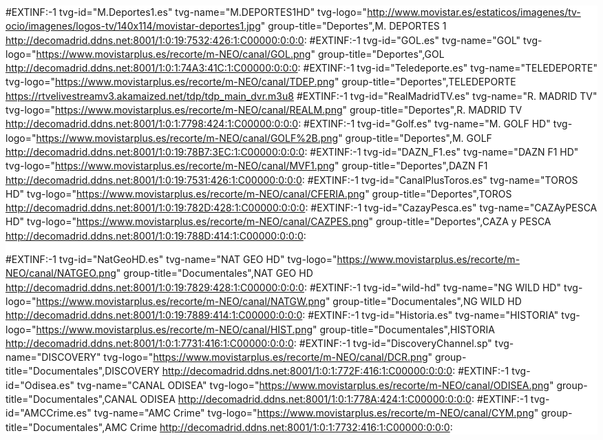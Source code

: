 #EXTINF:-1 tvg-id="M.Deportes1.es" tvg-name="M.DEPORTES1HD" tvg-logo="http://www.movistar.es/estaticos/imagenes/tv-ocio/imagenes/logos-tv/140x114/movistar-deportes1.jpg" group-title="Deportes",M. DEPORTES 1
http://decomadrid.ddns.net:8001/1:0:19:7532:426:1:C00000:0:0:0:
#EXTINF:-1 tvg-id="GOL.es" tvg-name="GOL" tvg-logo="https://www.movistarplus.es/recorte/m-NEO/canal/GOL.png" group-title="Deportes",GOL
http://decomadrid.ddns.net:8001/1:0:1:74A3:41C:1:C00000:0:0:0:
#EXTINF:-1 tvg-id="Teledeporte.es" tvg-name="TELEDEPORTE" tvg-logo="https://www.movistarplus.es/recorte/m-NEO/canal/TDEP.png" group-title="Deportes",TELEDEPORTE
https://rtvelivestreamv3.akamaized.net/tdp/tdp_main_dvr.m3u8
#EXTINF:-1 tvg-id="RealMadridTV.es" tvg-name="R. MADRID TV" tvg-logo="https://www.movistarplus.es/recorte/m-NEO/canal/REALM.png" group-title="Deportes",R. MADRID TV
http://decomadrid.ddns.net:8001/1:0:1:7798:424:1:C00000:0:0:0:
#EXTINF:-1 tvg-id="Golf.es" tvg-name="M. GOLF HD" tvg-logo="https://www.movistarplus.es/recorte/m-NEO/canal/GOLF%2B.png" group-title="Deportes",M. GOLF
http://decomadrid.ddns.net:8001/1:0:19:78B7:3EC:1:C00000:0:0:0:
#EXTINF:-1 tvg-id="DAZN_F1.es" tvg-name="DAZN F1 HD" tvg-logo="https://www.movistarplus.es/recorte/m-NEO/canal/MVF1.png" group-title="Deportes",DAZN F1
http://decomadrid.ddns.net:8001/1:0:19:7531:426:1:C00000:0:0:0:
#EXTINF:-1 tvg-id="CanalPlusToros.es" tvg-name="TOROS HD" tvg-logo="https://www.movistarplus.es/recorte/m-NEO/canal/CFERIA.png" group-title="Deportes",TOROS
http://decomadrid.ddns.net:8001/1:0:19:782D:428:1:C00000:0:0:0:
#EXTINF:-1 tvg-id="CazayPesca.es" tvg-name="CAZAyPESCA HD" tvg-logo="https://www.movistarplus.es/recorte/m-NEO/canal/CAZPES.png" group-title="Deportes",CAZA y PESCA
http://decomadrid.ddns.net:8001/1:0:19:788D:414:1:C00000:0:0:0:



#EXTINF:-1 tvg-id="NatGeoHD.es" tvg-name="NAT GEO HD" tvg-logo="https://www.movistarplus.es/recorte/m-NEO/canal/NATGEO.png" group-title="Documentales",NAT GEO HD
http://decomadrid.ddns.net:8001/1:0:19:7829:428:1:C00000:0:0:0:
#EXTINF:-1 tvg-id="wild-hd" tvg-name="NG WILD HD" tvg-logo="https://www.movistarplus.es/recorte/m-NEO/canal/NATGW.png" group-title="Documentales",NG WILD HD
http://decomadrid.ddns.net:8001/1:0:19:7889:414:1:C00000:0:0:0:
#EXTINF:-1 tvg-id="Historia.es" tvg-name="HISTORIA" tvg-logo="https://www.movistarplus.es/recorte/m-NEO/canal/HIST.png" group-title="Documentales",HISTORIA
http://decomadrid.ddns.net:8001/1:0:1:7731:416:1:C00000:0:0:0:
#EXTINF:-1 tvg-id="DiscoveryChannel.sp" tvg-name="DISCOVERY" tvg-logo="https://www.movistarplus.es/recorte/m-NEO/canal/DCR.png" group-title="Documentales",DISCOVERY
http://decomadrid.ddns.net:8001/1:0:1:772F:416:1:C00000:0:0:0:
#EXTINF:-1 tvg-id="Odisea.es" tvg-name="CANAL ODISEA" tvg-logo="https://www.movistarplus.es/recorte/m-NEO/canal/ODISEA.png" group-title="Documentales",CANAL ODISEA
http://decomadrid.ddns.net:8001/1:0:1:778A:424:1:C00000:0:0:0:
#EXTINF:-1 tvg-id="AMCCrime.es" tvg-name="AMC Crime" tvg-logo="https://www.movistarplus.es/recorte/m-NEO/canal/CYM.png" group-title="Documentales",AMC Crime
http://decomadrid.ddns.net:8001/1:0:1:7732:416:1:C00000:0:0:0:
